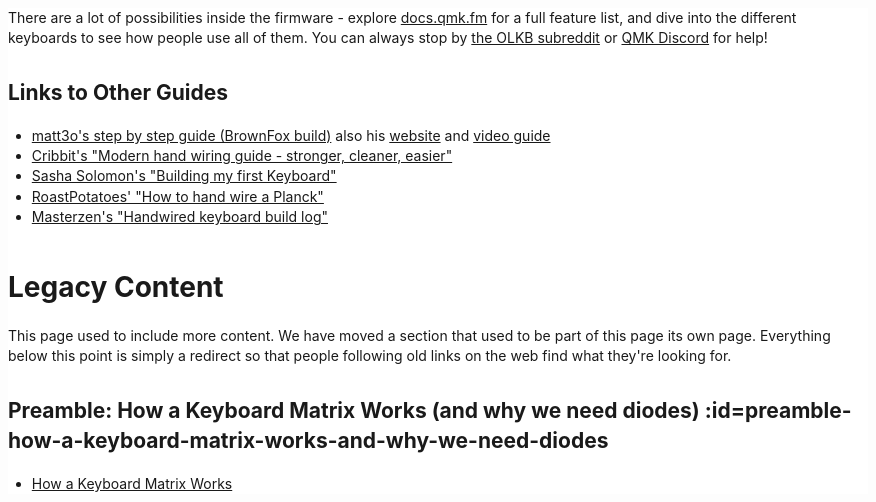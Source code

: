There are a lot of possibilities inside the firmware - explore [docs.qmk.fm](https://docs.qmk.fm) for a full feature list, and dive into the different keyboards to see how people use all of them. You can always stop by [the OLKB subreddit](https://reddit.com/r/olkb) or [QMK Discord](https://discord.gg/Uq7gcHh) for help!

## Links to Other Guides

- [matt3o's step by step guide (BrownFox build)](https://deskthority.net/viewtopic.php?f=7&t=6050) also his [website](https://matt3o.com/hand-wiring-a-custom-keyboard/) and [video guide](https://www.youtube.com/watch?v=LVzpsjFWPP4)
- [Cribbit's "Modern hand wiring guide - stronger, cleaner, easier"](https://geekhack.org/index.php?topic=87689.0) 
- [Sasha Solomon's "Building my first Keyboard"](https://medium.com/@sachee/building-my-first-keyboard-and-you-can-too-512c0f8a4c5f)
- [RoastPotatoes' "How to hand wire a Planck"](https://blog.roastpotatoes.co/guide/2015/11/04/how-to-handwire-a-planck/)
- [Masterzen's "Handwired keyboard build log"](https://www.masterzen.fr/2018/12/16/handwired-keyboard-build-log-part-1/)


# Legacy Content

This page used to include more content. We have moved a section that used to be part of this page its own page. Everything below this point is simply a redirect so that people following old links on the web find what they're looking for.

## Preamble: How a Keyboard Matrix Works (and why we need diodes) :id=preamble-how-a-keyboard-matrix-works-and-why-we-need-diodes

* [How a Keyboard Matrix Works](how_a_matrix_works.md)
